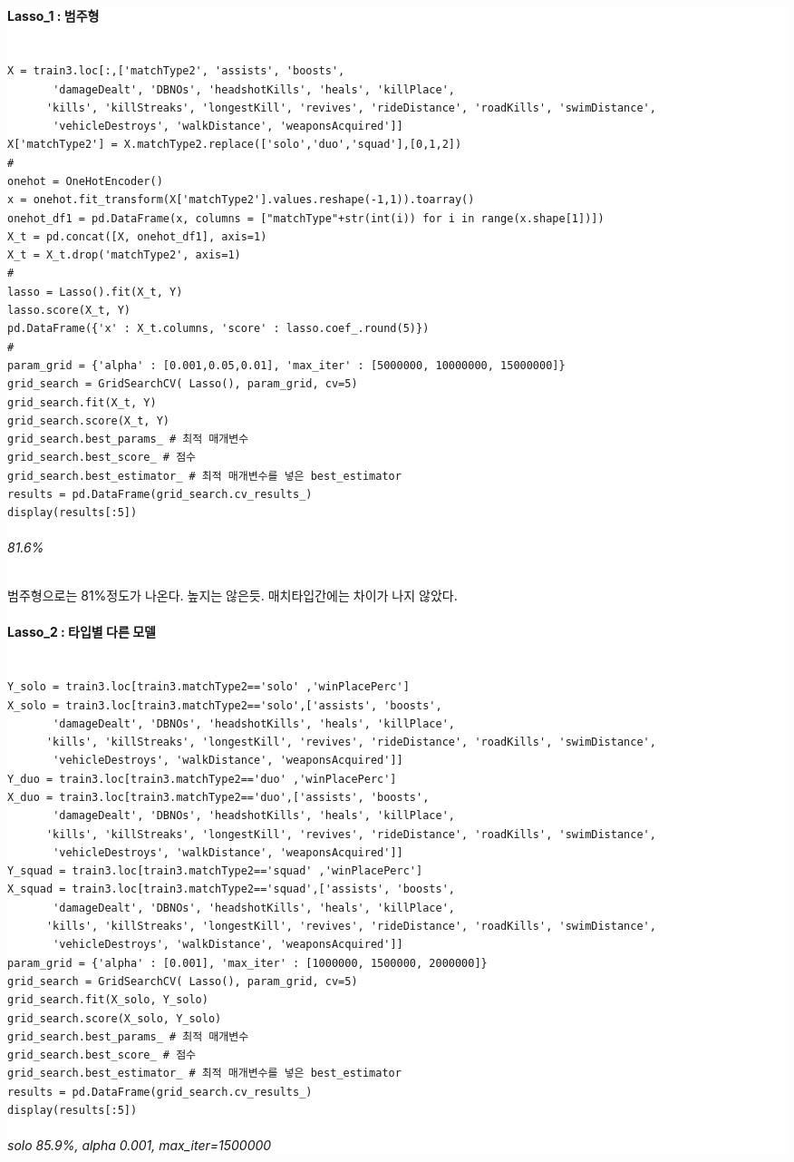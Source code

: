 #### Lasso_1 : 범주형

<pre><code>
X = train3.loc[:,['matchType2', 'assists', 'boosts',
       'damageDealt', 'DBNOs', 'headshotKills', 'heals', 'killPlace',
      'kills', 'killStreaks', 'longestKill', 'revives', 'rideDistance', 'roadKills', 'swimDistance',
       'vehicleDestroys', 'walkDistance', 'weaponsAcquired']]
X['matchType2'] = X.matchType2.replace(['solo','duo','squad'],[0,1,2])
#
onehot = OneHotEncoder()
x = onehot.fit_transform(X['matchType2'].values.reshape(-1,1)).toarray()
onehot_df1 = pd.DataFrame(x, columns = ["matchType"+str(int(i)) for i in range(x.shape[1])])
X_t = pd.concat([X, onehot_df1], axis=1)
X_t = X_t.drop('matchType2', axis=1)
#
lasso = Lasso().fit(X_t, Y)
lasso.score(X_t, Y)
pd.DataFrame({'x' : X_t.columns, 'score' : lasso.coef_.round(5)})
#
param_grid = {'alpha' : [0.001,0.05,0.01], 'max_iter' : [5000000, 10000000, 15000000]}
grid_search = GridSearchCV( Lasso(), param_grid, cv=5)
grid_search.fit(X_t, Y)
grid_search.score(X_t, Y)
grid_search.best_params_ # 최적 매개변수
grid_search.best_score_ # 점수
grid_search.best_estimator_ # 최적 매개변수를 넣은 best_estimator
results = pd.DataFrame(grid_search.cv_results_)
display(results[:5])
</code></pre>
###### 81.6%
범주형으로는 81%정도가 나온다. 높지는 않은듯.
매치타입간에는 차이가 나지 않았다.

#### Lasso_2 : 타입별 다른 모델

<pre><code>
Y_solo = train3.loc[train3.matchType2=='solo' ,'winPlacePerc']
X_solo = train3.loc[train3.matchType2=='solo',['assists', 'boosts',
       'damageDealt', 'DBNOs', 'headshotKills', 'heals', 'killPlace',
      'kills', 'killStreaks', 'longestKill', 'revives', 'rideDistance', 'roadKills', 'swimDistance',
       'vehicleDestroys', 'walkDistance', 'weaponsAcquired']]
Y_duo = train3.loc[train3.matchType2=='duo' ,'winPlacePerc']
X_duo = train3.loc[train3.matchType2=='duo',['assists', 'boosts',
       'damageDealt', 'DBNOs', 'headshotKills', 'heals', 'killPlace',
      'kills', 'killStreaks', 'longestKill', 'revives', 'rideDistance', 'roadKills', 'swimDistance',
       'vehicleDestroys', 'walkDistance', 'weaponsAcquired']]
Y_squad = train3.loc[train3.matchType2=='squad' ,'winPlacePerc']
X_squad = train3.loc[train3.matchType2=='squad',['assists', 'boosts',
       'damageDealt', 'DBNOs', 'headshotKills', 'heals', 'killPlace',
      'kills', 'killStreaks', 'longestKill', 'revives', 'rideDistance', 'roadKills', 'swimDistance',
       'vehicleDestroys', 'walkDistance', 'weaponsAcquired']]
param_grid = {'alpha' : [0.001], 'max_iter' : [1000000, 1500000, 2000000]}
grid_search = GridSearchCV( Lasso(), param_grid, cv=5)
grid_search.fit(X_solo, Y_solo)
grid_search.score(X_solo, Y_solo)
grid_search.best_params_ # 최적 매개변수
grid_search.best_score_ # 점수
grid_search.best_estimator_ # 최적 매개변수를 넣은 best_estimator
results = pd.DataFrame(grid_search.cv_results_)
display(results[:5])
</code></pre>
###### solo 85.9%, alpha 0.001, max_iter=1500000
